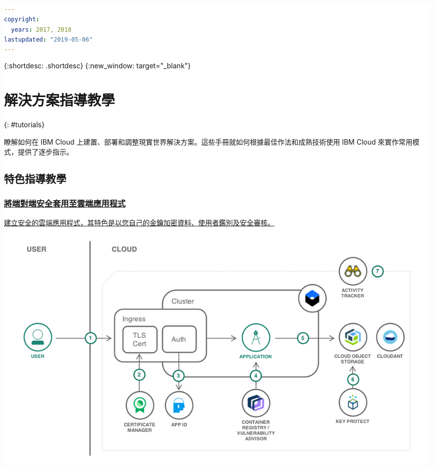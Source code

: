 ```yaml
---
copyright:
  years: 2017, 2018
lastupdated: "2019-05-06"
---
```


{:shortdesc: .shortdesc}
{:new_window: target="_blank"}

# 解決方案指導教學
{: #tutorials}

瞭解如何在 IBM Cloud 上建置、部署和調整現實世界解決方案。這些手冊就如何根據最佳作法和成熟技術使用 IBM Cloud 來實作常用模式，提供了逐步指示。
<style>

</style>

## 特色指導教學
<div class = "solutionBoxContainer">
    <a href = "/docs/tutorials?topic=solution-tutorials-cloud-e2e-security#cloud-e2e-security">
    <div class = "solutionBox solutionBoxFeatured">
        <div class = "solutionBoxContent">
            <h3 class="solutionBoxTitle">
                將端對端安全套用至雲端應用程式
            </h3>
            <div class="solutionBoxDescription">
                <div class="descriptionContainer">
                    <p>建立安全的雲端應用程式，其特色是以您自己的金鑰加密資料、使用者鑑別及安全審核。</p>
                </div>
                <div class="architectureDiagramContainer">
                    <img class="architectureDiagram" src = "images/solution34-cloud-e2e-security/Architecture.png" alt="「將端到端安全套用於雲端應用程式」解決方案的架構圖" />
                </div>
            </div>
        </div>
    </div>
    </a>